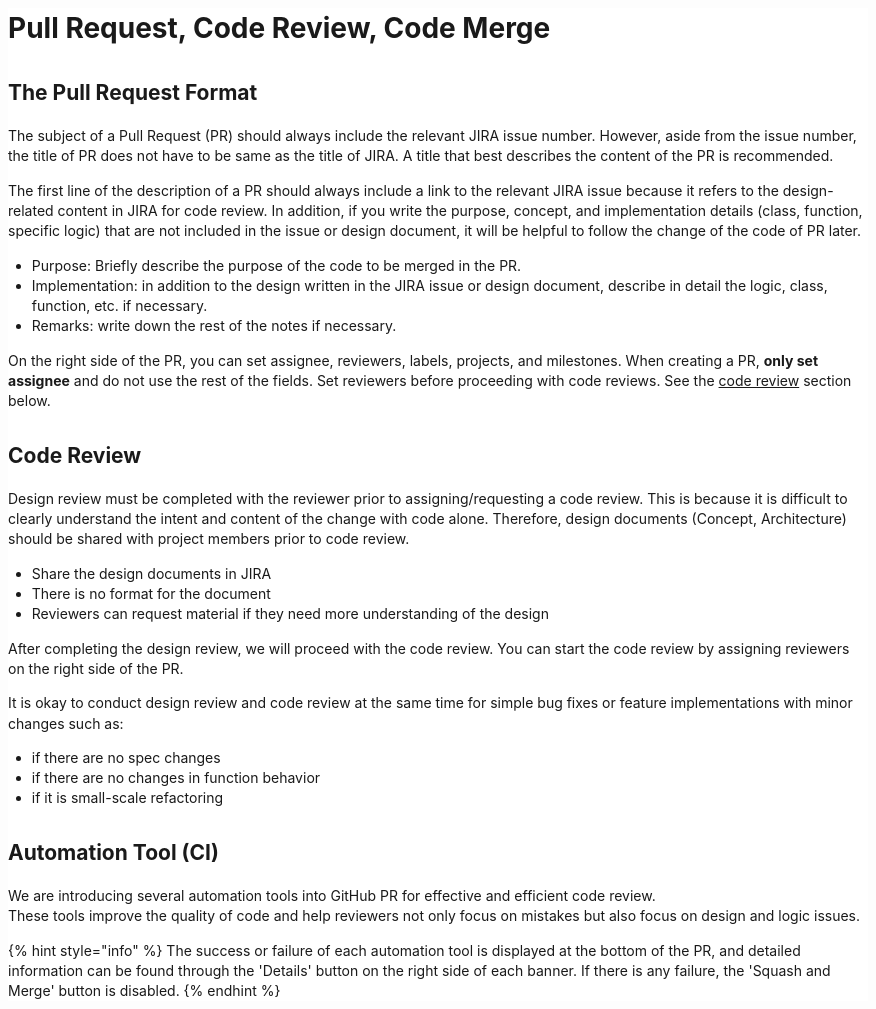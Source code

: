 # Pull Request, Code Review, Code Merge

## The Pull Request Format <a id="pull-template"></a>

The subject of a Pull Request \(PR\) should always include the relevant JIRA issue number. However, aside from the issue number, the title of PR does not have to be same as the title of JIRA. A title that best describes the content of the PR is recommended.

The first line of the description of a PR should always include a link to the relevant JIRA issue because it refers to the design-related content in JIRA for code review. In addition, if you write the purpose, concept, and implementation details \(class, function, specific logic\) that are not included in the issue or design document, it will be helpful to follow the change of the code of PR later.

* Purpose: Briefly describe the purpose of the code to be merged in the PR.
* Implementation: in addition to the design written in the JIRA issue or design document,  describe in detail the logic, class, function, etc. if necessary. 
* Remarks: write down the rest of the notes if necessary. 

On the right side of the PR, you can set assignee, reviewers, labels, projects, and milestones. When creating a PR, **only set assignee** and do not use the rest of the fields. Set reviewers before proceeding with code reviews. See the [code review](git-pr-guide.md#code-review) section below. 

## Code Review <a id="code-review"></a>

Design review must be completed with the reviewer prior to assigning/requesting a code review. This is because it is difficult to clearly understand the intent and content of the change with code alone. Therefore, design documents \(Concept, Architecture\) should be shared with project members prior to code review.

* Share the design documents in JIRA
* There is no format for the document
* Reviewers can request material if they need more understanding of the design

After completing the design review, we will proceed with the code review. You can start the code review by assigning reviewers on the right side of the PR. 

It is okay to conduct design review and code review at the same time for simple bug fixes or feature implementations with minor changes such as:

* if there are no spec changes 
* if there are no changes in function behavior 
* if it is small-scale refactoring

## Automation Tool \(CI\) <a id="ci"></a>

We are introducing several automation tools into GitHub PR for effective and efficient code review.   
These tools improve the quality of code and help reviewers not only focus on mistakes but also focus on design and logic issues. 

{% hint style="info" %}
The success or failure of each automation tool is displayed at the bottom of the PR, and detailed information can be found through the 'Details' button on the right side of each banner. If there is any failure, the 'Squash and Merge' button is disabled.
{% endhint %}
